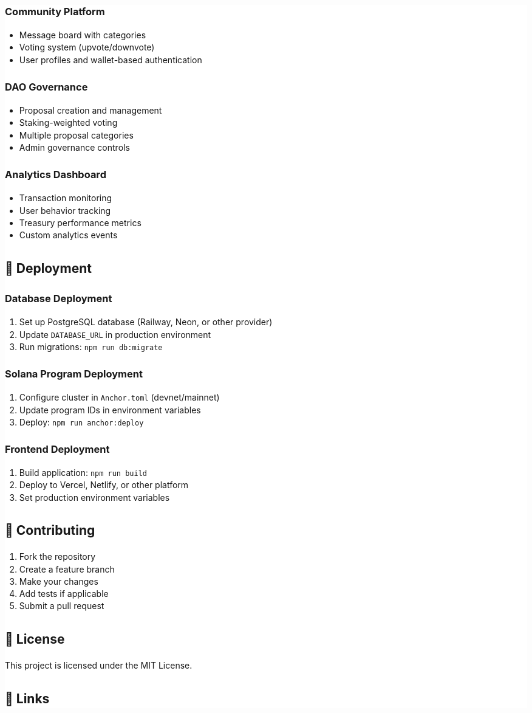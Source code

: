 ### Community Platform  
- Message board with categories
- Voting system (upvote/downvote)
- User profiles and wallet-based authentication

### DAO Governance
- Proposal creation and management
- Staking-weighted voting
- Multiple proposal categories
- Admin governance controls

### Analytics Dashboard
- Transaction monitoring
- User behavior tracking  
- Treasury performance metrics
- Custom analytics events

## 🚀 Deployment

### Database Deployment
1. Set up PostgreSQL database (Railway, Neon, or other provider)
2. Update `DATABASE_URL` in production environment
3. Run migrations: `npm run db:migrate`

### Solana Program Deployment
1. Configure cluster in `Anchor.toml` (devnet/mainnet)
2. Update program IDs in environment variables
3. Deploy: `npm run anchor:deploy`

### Frontend Deployment
1. Build application: `npm run build`
2. Deploy to Vercel, Netlify, or other platform
3. Set production environment variables

## 🤝 Contributing

1. Fork the repository
2. Create a feature branch
3. Make your changes
4. Add tests if applicable  
5. Submit a pull request

## 📄 License

This project is licensed under the MIT License.

## 🔗 Links
